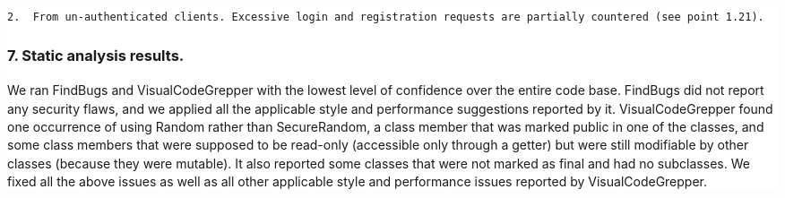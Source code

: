     2.	From un-authenticated clients. Excessive login and registration requests are partially countered (see point 1.21).


### 7. Static analysis results. 
We ran FindBugs and VisualCodeGrepper with the lowest level of confidence over the entire code base. FindBugs did not report any security flaws, and we applied all the applicable style and performance suggestions reported by it.  VisualCodeGrepper found one occurrence of using Random rather than SecureRandom, a class member that was marked public in one of the classes, and some class members that were supposed to be read-only (accessible only through a getter) but were still modifiable by other classes (because they were mutable). It also reported some classes that were not marked as final and had no subclasses. We fixed all the above issues as well as all other applicable style and performance issues reported by VisualCodeGrepper.

